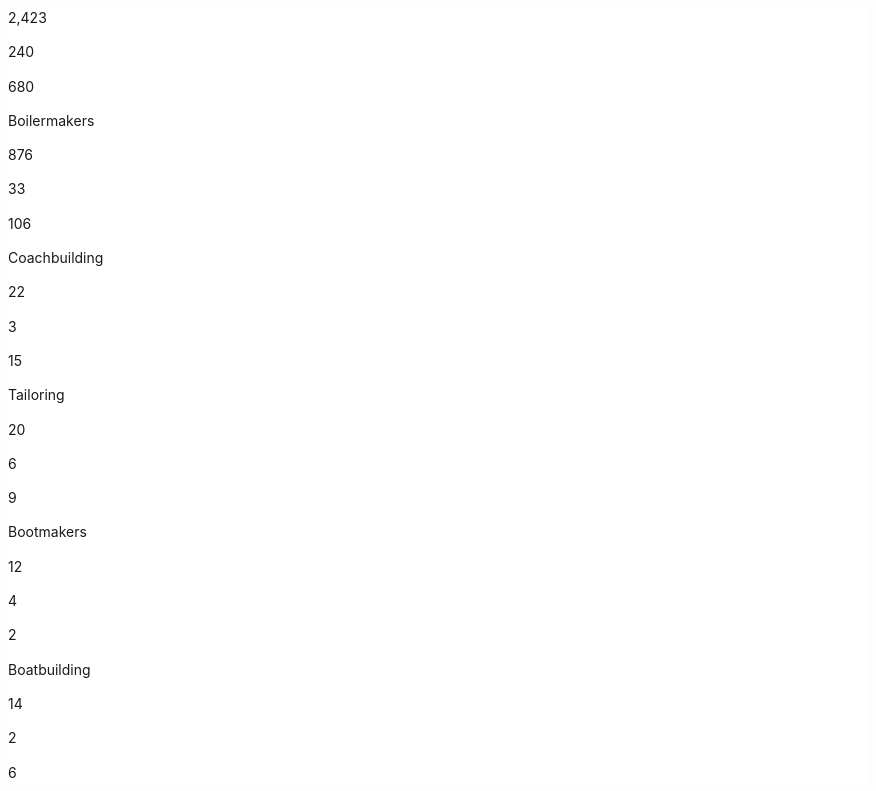 <td><p>2,423</p></td>

<td><p>240</p></td>

<td><p>680</p></td>

</tr>

<tr>

<td><p>Boilermakers</p></td>

<td><p>876</p></td>

<td><p>33</p></td>

<td><p>106</p></td>

</tr>

<tr>

<td><p>Coachbuilding</p></td>

<td><p>22</p></td>

<td><p>3</p></td>

<td><p>15</p></td>

</tr>

<tr>

<td><p>Tailoring</p></td>

<td><p>20</p></td>

<td><p>6</p></td>

<td><p>9</p></td>

</tr>

<tr><td><p>Bootmakers</p></td>

<td><p>12</p></td>

<td><p>4</p></td>

<td><p>2</p></td>

</tr>

<tr>

<td><p>Boatbuilding</p></td>

<td><p>14</p></td>

<td><p>2</p></td>

<td><p>6</p></td>

</tr>
